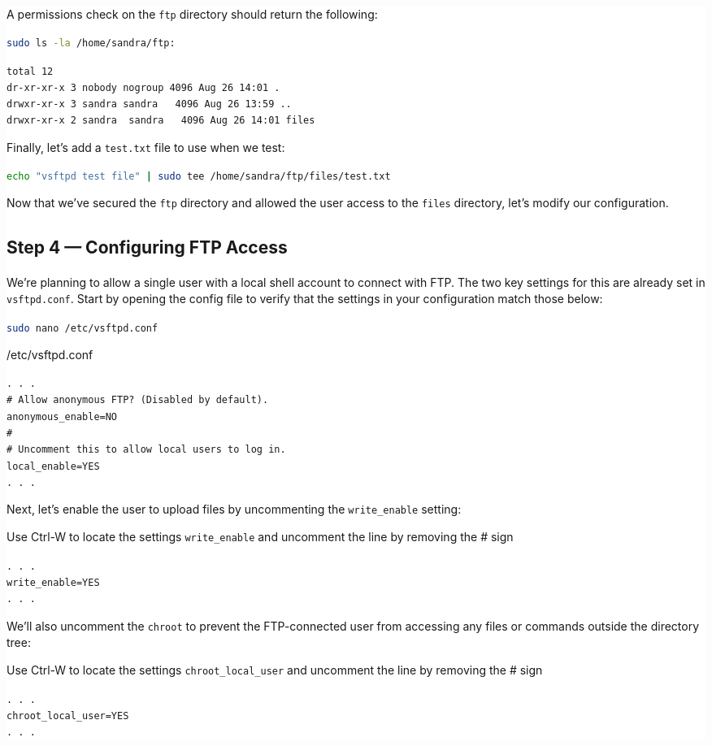 A permissions check on the `ftp` directory should return the following:

```bash
sudo ls -la /home/sandra/ftp:
```

```
total 12
dr-xr-xr-x 3 nobody nogroup 4096 Aug 26 14:01 .
drwxr-xr-x 3 sandra sandra   4096 Aug 26 13:59 ..
drwxr-xr-x 2 sandra  sandra   4096 Aug 26 14:01 files
```

Finally, let’s add a `test.txt` file to use when we test:

```bash
echo "vsftpd test file" | sudo tee /home/sandra/ftp/files/test.txt
```

Now that we’ve secured the `ftp` directory and allowed the user access to the `files` directory, let’s modify our configuration.

## Step 4 — Configuring FTP Access

We’re planning to allow a single user with a local shell account to connect with FTP. The two key settings for this are already set in `vsftpd.conf`. Start by opening the config file to verify that the settings in your configuration match those below:

```bash
sudo nano /etc/vsftpd.conf
```

/etc/vsftpd.conf

```
. . .
# Allow anonymous FTP? (Disabled by default).
anonymous_enable=NO
#
# Uncomment this to allow local users to log in.
local_enable=YES
. . .
```

Next, let’s enable the user to upload files by uncommenting the `write_enable` setting:

Use Ctrl-W to locate the settings `write_enable` and uncomment the line by removing the # sign

```
. . .
write_enable=YES
. . .
```

We’ll also uncomment the `chroot` to prevent the FTP-connected user from accessing any files or commands outside the directory tree:

Use Ctrl-W to locate the settings `chroot_local_user` and uncomment the line by removing the # sign

```
. . .
chroot_local_user=YES
. . .
```
